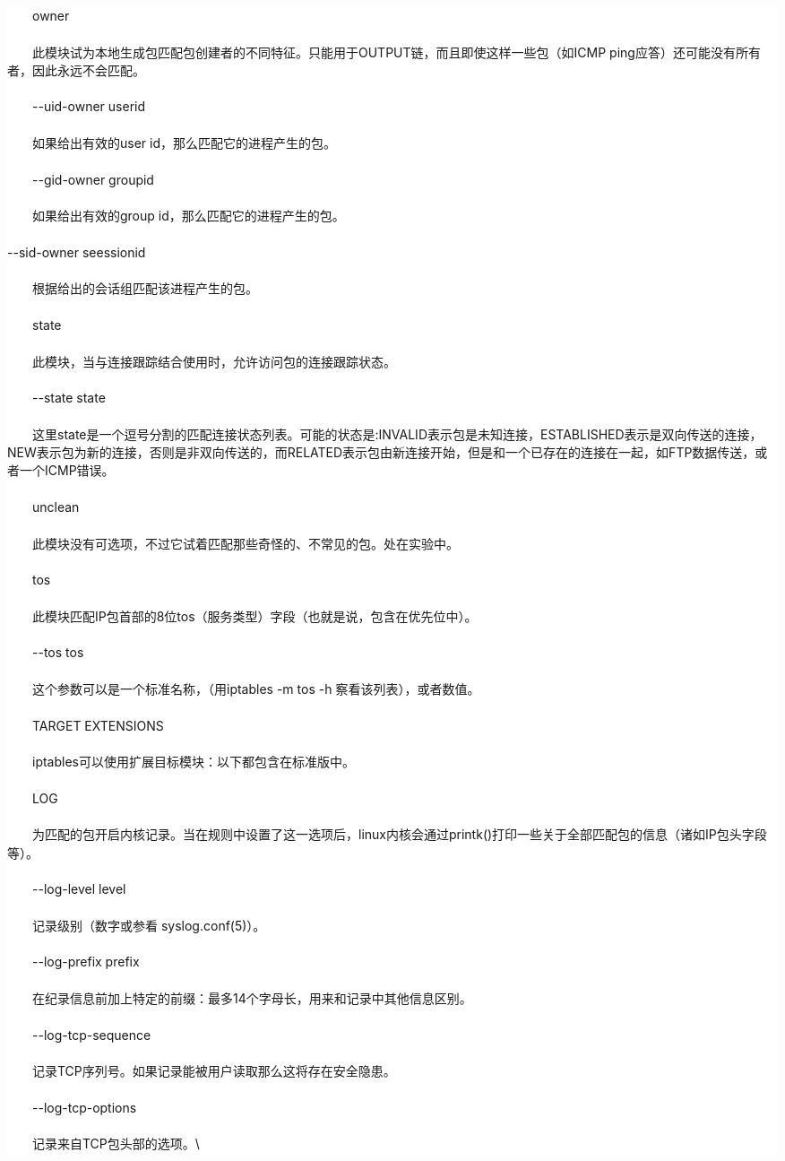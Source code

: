 　　owner\
\
　　此模块试为本地生成包匹配包创建者的不同特征。只能用于OUTPUT链，而且即使这样一些包（如ICMP
ping应答）还可能没有所有者，因此永远不会匹配。 \
\
　　--uid-owner userid\
\
　　如果给出有效的user id，那么匹配它的进程产生的包。\
\
　　--gid-owner groupid \
\
　　如果给出有效的group id，那么匹配它的进程产生的包。\
\
--sid-owner seessionid\
\
　　根据给出的会话组匹配该进程产生的包。\
\
　　state\
\
　　此模块，当与连接跟踪结合使用时，允许访问包的连接跟踪状态。\
\
　　--state state\
\
　　这里state是一个逗号分割的匹配连接状态列表。可能的状态是:INVALID表示包是未知连接，ESTABLISHED表示是双向传送的连接，NEW表示包为新的连接，否则是非双向传送的，而RELATED表示包由新连接开始，但是和一个已存在的连接在一起，如FTP数据传送，或者一个ICMP错误。
\
\
　　unclean\
\
　　此模块没有可选项，不过它试着匹配那些奇怪的、不常见的包。处在实验中。\
\
　　tos\
\
　　此模块匹配IP包首部的8位tos（服务类型）字段（也就是说，包含在优先位中）。\
\
　　--tos tos \
\
　　这个参数可以是一个标准名称，（用iptables -m tos -h
察看该列表），或者数值。\
\
　　TARGET EXTENSIONS\
\
　　iptables可以使用扩展目标模块：以下都包含在标准版中。 \
\
　　LOG\
\
　　为匹配的包开启内核记录。当在规则中设置了这一选项后，linux内核会通过printk()打印一些关于全部匹配包的信息（诸如IP包头字段等）。\
\
　　--log-level level\
\
　　记录级别（数字或参看 syslog.conf(5)）。\
\
　　--log-prefix prefix\
\
　　在纪录信息前加上特定的前缀：最多14个字母长，用来和记录中其他信息区别。
\
\
　　--log-tcp-sequence\
\
　　记录TCP序列号。如果记录能被用户读取那么这将存在安全隐患。\
\
　　--log-tcp-options \
\
　　记录来自TCP包头部的选项。\